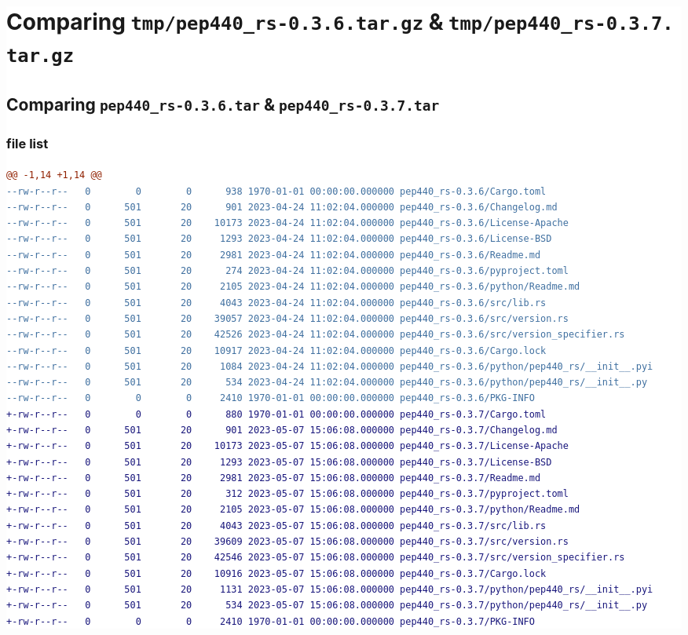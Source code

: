 # Comparing `tmp/pep440_rs-0.3.6.tar.gz` & `tmp/pep440_rs-0.3.7.tar.gz`

## Comparing `pep440_rs-0.3.6.tar` & `pep440_rs-0.3.7.tar`

### file list

```diff
@@ -1,14 +1,14 @@
--rw-r--r--   0        0        0      938 1970-01-01 00:00:00.000000 pep440_rs-0.3.6/Cargo.toml
--rw-r--r--   0      501       20      901 2023-04-24 11:02:04.000000 pep440_rs-0.3.6/Changelog.md
--rw-r--r--   0      501       20    10173 2023-04-24 11:02:04.000000 pep440_rs-0.3.6/License-Apache
--rw-r--r--   0      501       20     1293 2023-04-24 11:02:04.000000 pep440_rs-0.3.6/License-BSD
--rw-r--r--   0      501       20     2981 2023-04-24 11:02:04.000000 pep440_rs-0.3.6/Readme.md
--rw-r--r--   0      501       20      274 2023-04-24 11:02:04.000000 pep440_rs-0.3.6/pyproject.toml
--rw-r--r--   0      501       20     2105 2023-04-24 11:02:04.000000 pep440_rs-0.3.6/python/Readme.md
--rw-r--r--   0      501       20     4043 2023-04-24 11:02:04.000000 pep440_rs-0.3.6/src/lib.rs
--rw-r--r--   0      501       20    39057 2023-04-24 11:02:04.000000 pep440_rs-0.3.6/src/version.rs
--rw-r--r--   0      501       20    42526 2023-04-24 11:02:04.000000 pep440_rs-0.3.6/src/version_specifier.rs
--rw-r--r--   0      501       20    10917 2023-04-24 11:02:04.000000 pep440_rs-0.3.6/Cargo.lock
--rw-r--r--   0      501       20     1084 2023-04-24 11:02:04.000000 pep440_rs-0.3.6/python/pep440_rs/__init__.pyi
--rw-r--r--   0      501       20      534 2023-04-24 11:02:04.000000 pep440_rs-0.3.6/python/pep440_rs/__init__.py
--rw-r--r--   0        0        0     2410 1970-01-01 00:00:00.000000 pep440_rs-0.3.6/PKG-INFO
+-rw-r--r--   0        0        0      880 1970-01-01 00:00:00.000000 pep440_rs-0.3.7/Cargo.toml
+-rw-r--r--   0      501       20      901 2023-05-07 15:06:08.000000 pep440_rs-0.3.7/Changelog.md
+-rw-r--r--   0      501       20    10173 2023-05-07 15:06:08.000000 pep440_rs-0.3.7/License-Apache
+-rw-r--r--   0      501       20     1293 2023-05-07 15:06:08.000000 pep440_rs-0.3.7/License-BSD
+-rw-r--r--   0      501       20     2981 2023-05-07 15:06:08.000000 pep440_rs-0.3.7/Readme.md
+-rw-r--r--   0      501       20      312 2023-05-07 15:06:08.000000 pep440_rs-0.3.7/pyproject.toml
+-rw-r--r--   0      501       20     2105 2023-05-07 15:06:08.000000 pep440_rs-0.3.7/python/Readme.md
+-rw-r--r--   0      501       20     4043 2023-05-07 15:06:08.000000 pep440_rs-0.3.7/src/lib.rs
+-rw-r--r--   0      501       20    39609 2023-05-07 15:06:08.000000 pep440_rs-0.3.7/src/version.rs
+-rw-r--r--   0      501       20    42546 2023-05-07 15:06:08.000000 pep440_rs-0.3.7/src/version_specifier.rs
+-rw-r--r--   0      501       20    10916 2023-05-07 15:06:08.000000 pep440_rs-0.3.7/Cargo.lock
+-rw-r--r--   0      501       20     1131 2023-05-07 15:06:08.000000 pep440_rs-0.3.7/python/pep440_rs/__init__.pyi
+-rw-r--r--   0      501       20      534 2023-05-07 15:06:08.000000 pep440_rs-0.3.7/python/pep440_rs/__init__.py
+-rw-r--r--   0        0        0     2410 1970-01-01 00:00:00.000000 pep440_rs-0.3.7/PKG-INFO
```
